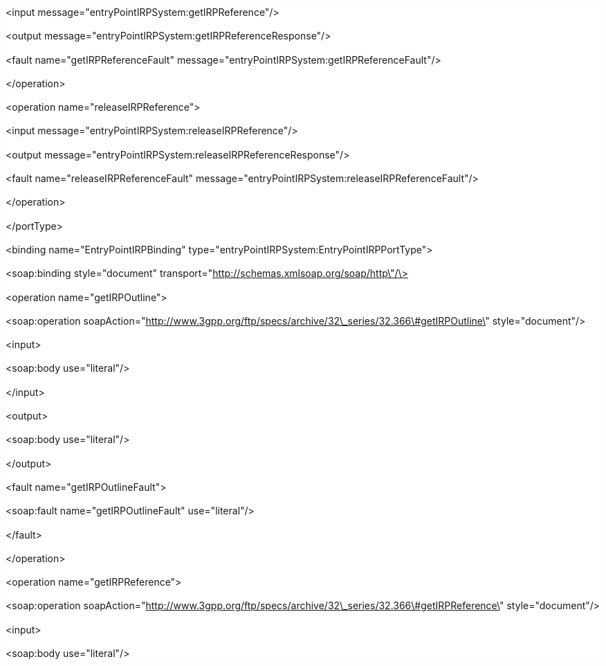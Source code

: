\<input message=\"entryPointIRPSystem:getIRPReference\"/\>

\<output message=\"entryPointIRPSystem:getIRPReferenceResponse\"/\>

\<fault name=\"getIRPReferenceFault\"
message=\"entryPointIRPSystem:getIRPReferenceFault\"/\>

\</operation\>

\<operation name=\"releaseIRPReference\"\>

\<input message=\"entryPointIRPSystem:releaseIRPReference\"/\>

\<output message=\"entryPointIRPSystem:releaseIRPReferenceResponse\"/\>

\<fault name=\"releaseIRPReferenceFault\"
message=\"entryPointIRPSystem:releaseIRPReferenceFault\"/\>

\</operation\>

\</portType\>

\<binding name=\"EntryPointIRPBinding\"
type=\"entryPointIRPSystem:EntryPointIRPPortType\"\>

\<soap:binding style=\"document\"
transport=\"http://schemas.xmlsoap.org/soap/http\"/\>

\<operation name=\"getIRPOutline\"\>

\<soap:operation
soapAction=\"http://www.3gpp.org/ftp/specs/archive/32\_series/32.366\#getIRPOutline\"
style=\"document\"/\>

\<input\>

\<soap:body use=\"literal\"/\>

\</input\>

\<output\>

\<soap:body use=\"literal\"/\>

\</output\>

\<fault name=\"getIRPOutlineFault\"\>

\<soap:fault name=\"getIRPOutlineFault\" use=\"literal\"/\>

\</fault\>

\</operation\>

\<operation name=\"getIRPReference\"\>

\<soap:operation
soapAction=\"http://www.3gpp.org/ftp/specs/archive/32\_series/32.366\#getIRPReference\"
style=\"document\"/\>

\<input\>

\<soap:body use=\"literal\"/\>
